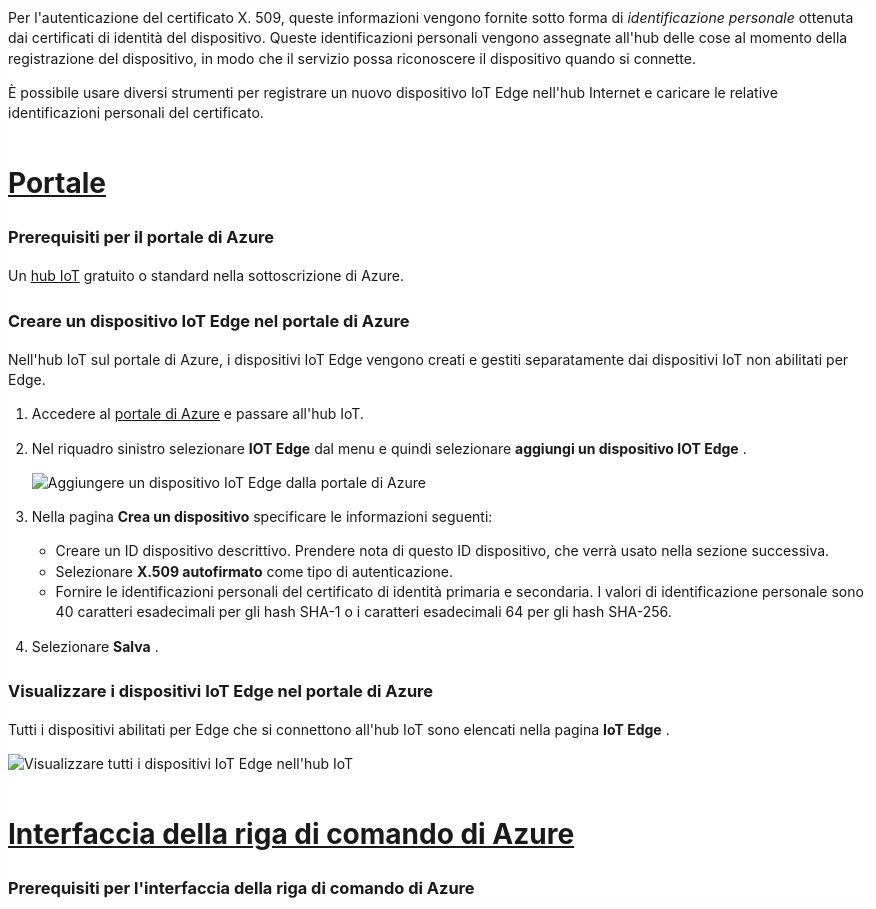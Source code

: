 Per l'autenticazione del certificato X. 509, queste informazioni vengono fornite sotto forma di *identificazione personale* ottenuta dai certificati di identità del dispositivo. Queste identificazioni personali vengono assegnate all'hub delle cose al momento della registrazione del dispositivo, in modo che il servizio possa riconoscere il dispositivo quando si connette.

È possibile usare diversi strumenti per registrare un nuovo dispositivo IoT Edge nell'hub Internet e caricare le relative identificazioni personali del certificato.

# <a name="portal"></a>[Portale](#tab/azure-portal)

### <a name="prerequisites-for-the-azure-portal"></a>Prerequisiti per il portale di Azure

Un [hub IoT](../iot-hub/iot-hub-create-through-portal.md) gratuito o standard nella sottoscrizione di Azure.

### <a name="create-an-iot-edge-device-in-the-azure-portal"></a>Creare un dispositivo IoT Edge nel portale di Azure

Nell'hub IoT sul portale di Azure, i dispositivi IoT Edge vengono creati e gestiti separatamente dai dispositivi IoT non abilitati per Edge.

1. Accedere al [portale di Azure](https://portal.azure.com) e passare all'hub IoT.

1. Nel riquadro sinistro selezionare **IOT Edge** dal menu e quindi selezionare **aggiungi un dispositivo IOT Edge** .

   ![Aggiungere un dispositivo IoT Edge dalla portale di Azure](./media/how-to-manual-provision-symmetric-key/portal-add-iot-edge-device.png)

1. Nella pagina **Crea un dispositivo** specificare le informazioni seguenti:

   * Creare un ID dispositivo descrittivo. Prendere nota di questo ID dispositivo, che verrà usato nella sezione successiva.
   * Selezionare **X.509 autofirmato** come tipo di autenticazione.
   * Fornire le identificazioni personali del certificato di identità primaria e secondaria. I valori di identificazione personale sono 40 caratteri esadecimali per gli hash SHA-1 o i caratteri esadecimali 64 per gli hash SHA-256.

1. Selezionare **Salva** .

### <a name="view-iot-edge-devices-in-the-azure-portal"></a>Visualizzare i dispositivi IoT Edge nel portale di Azure

Tutti i dispositivi abilitati per Edge che si connettono all'hub IoT sono elencati nella pagina **IoT Edge** .

![Visualizzare tutti i dispositivi IoT Edge nell'hub IoT](./media/how-to-manual-provision-symmetric-key/portal-view-devices.png)

# <a name="azure-cli"></a>[Interfaccia della riga di comando di Azure](#tab/azure-cli)

### <a name="prerequisites-for-the-azure-cli"></a>Prerequisiti per l'interfaccia della riga di comando di Azure
